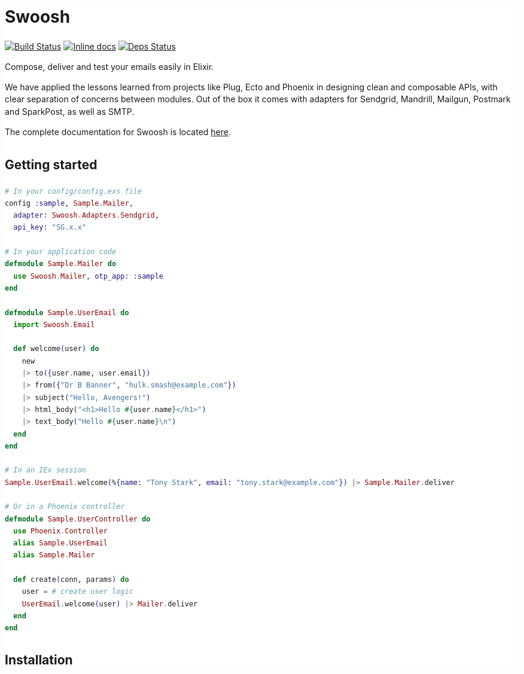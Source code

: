 # Swoosh

[![Build Status](https://travis-ci.org/swoosh/swoosh.svg?branch=master)](https://travis-ci.org/swoosh/swoosh)
[![Inline docs](http://inch-ci.org/github/swoosh/swoosh.svg?branch=master&style=flat)](http://inch-ci.org/github/swoosh/swoosh)
[![Deps Status](https://beta.hexfaktor.org/badge/all/github/swoosh/swoosh.svg)](https://beta.hexfaktor.org/github/swoosh/swoosh)

Compose, deliver and test your emails easily in Elixir.

We have applied the lessons learned from projects like Plug, Ecto and Phoenix in designing clean and composable APIs,
with clear separation of concerns between modules. Out of the box it comes with adapters for Sendgrid, Mandrill,
Mailgun, Postmark and SparkPost, as well as SMTP.

The complete documentation for Swoosh is located [here](https://hexdocs.pm/swoosh).

## Getting started

```elixir
# In your config/config.exs file
config :sample, Sample.Mailer,
  adapter: Swoosh.Adapters.Sendgrid,
  api_key: "SG.x.x"

# In your application code
defmodule Sample.Mailer do
  use Swoosh.Mailer, otp_app: :sample
end

defmodule Sample.UserEmail do
  import Swoosh.Email

  def welcome(user) do
    new
    |> to({user.name, user.email})
    |> from({"Dr B Banner", "hulk.smash@example.com"})
    |> subject("Hello, Avengers!")
    |> html_body("<h1>Hello #{user.name}</h1>")
    |> text_body("Hello #{user.name}\n")
  end
end

# In an IEx session
Sample.UserEmail.welcome(%{name: "Tony Stark", email: "tony.stark@example.com"}) |> Sample.Mailer.deliver

# Or in a Phoenix controller
defmodule Sample.UserController do
  use Phoenix.Controller
  alias Sample.UserEmail
  alias Sample.Mailer

  def create(conn, params) do
    user = # create user logic
    UserEmail.welcome(user) |> Mailer.deliver
  end
end

```
## Installation